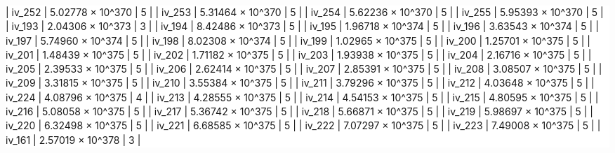 | iv_252 | 5.02778 × 10^370 | 5 |
| iv_253 | 5.31464 × 10^370 | 5 |
| iv_254 | 5.62236 × 10^370 | 5 |
| iv_255 | 5.95393 × 10^370 | 5 |
| iv_193 | 2.04306 × 10^373 | 3 |
| iv_194 | 8.42486 × 10^373 | 5 |
| iv_195 | 1.96718 × 10^374 | 5 |
| iv_196 | 3.63543 × 10^374 | 5 |
| iv_197 | 5.74960 × 10^374 | 5 |
| iv_198 | 8.02308 × 10^374 | 5 |
| iv_199 | 1.02965 × 10^375 | 5 |
| iv_200 | 1.25701 × 10^375 | 5 |
| iv_201 | 1.48439 × 10^375 | 5 |
| iv_202 | 1.71182 × 10^375 | 5 |
| iv_203 | 1.93938 × 10^375 | 5 |
| iv_204 | 2.16716 × 10^375 | 5 |
| iv_205 | 2.39533 × 10^375 | 5 |
| iv_206 | 2.62414 × 10^375 | 5 |
| iv_207 | 2.85391 × 10^375 | 5 |
| iv_208 | 3.08507 × 10^375 | 5 |
| iv_209 | 3.31815 × 10^375 | 5 |
| iv_210 | 3.55384 × 10^375 | 5 |
| iv_211 | 3.79296 × 10^375 | 5 |
| iv_212 | 4.03648 × 10^375 | 5 |
| iv_224 | 4.08796 × 10^375 | 4 |
| iv_213 | 4.28555 × 10^375 | 5 |
| iv_214 | 4.54153 × 10^375 | 5 |
| iv_215 | 4.80595 × 10^375 | 5 |
| iv_216 | 5.08058 × 10^375 | 5 |
| iv_217 | 5.36742 × 10^375 | 5 |
| iv_218 | 5.66871 × 10^375 | 5 |
| iv_219 | 5.98697 × 10^375 | 5 |
| iv_220 | 6.32498 × 10^375 | 5 |
| iv_221 | 6.68585 × 10^375 | 5 |
| iv_222 | 7.07297 × 10^375 | 5 |
| iv_223 | 7.49008 × 10^375 | 5 |
| iv_161 | 2.57019 × 10^378 | 3 |
